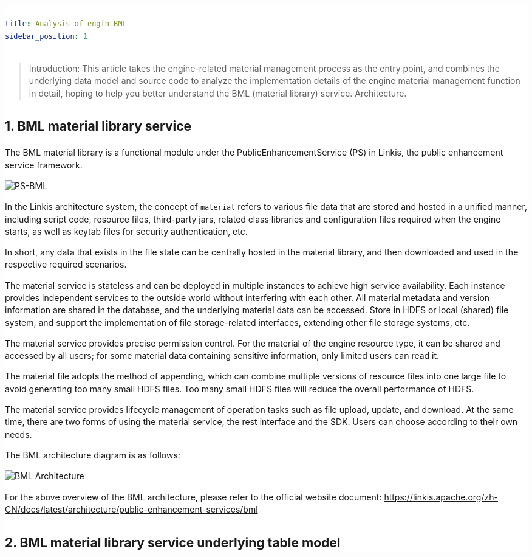 ```yaml
---
title: Analysis of engin BML
sidebar_position: 1
---
```


> Introduction: This article takes the engine-related material management process as the entry point, and combines the underlying data model and source code to analyze the implementation details of the engine material management function in detail, hoping to help you better understand the BML (material library) service. Architecture.

## 1. BML material library service

The BML material library is a functional module under the PublicEnhancementService (PS) in Linkis, the public enhancement service framework.

![PS-BML](/Images/Architecture/Public_Enhancement_Service/engine_bml/PS-BML.png)

In the Linkis architecture system, the concept of `material` refers to various file data that are stored and hosted in a unified manner, including script code, resource files, third-party jars, related class libraries and configuration files required when the engine starts, as well as keytab files for security authentication, etc.

In short, any data that exists in the file state can be centrally hosted in the material library, and then downloaded and used in the respective required scenarios.

The material service is stateless and can be deployed in multiple instances to achieve high service availability. Each instance provides independent services to the outside world without interfering with each other. All material metadata and version information are shared in the database, and the underlying material data can be accessed. Store in HDFS or local (shared) file system, and support the implementation of file storage-related interfaces, extending other file storage systems, etc.

The material service provides precise permission control. For the material of the engine resource type, it can be shared and accessed by all users; for some material data containing sensitive information, only limited users can read it.

The material file adopts the method of appending, which can combine multiple versions of resource files into one large file to avoid generating too many small HDFS files. Too many small HDFS files will reduce the overall performance of HDFS.

The material service provides lifecycle management of operation tasks such as file upload, update, and download. At the same time, there are two forms of using the material service, the rest interface and the SDK. Users can choose according to their own needs.

The BML architecture diagram is as follows:

![BML Architecture](/Images/Architecture/Public_Enhancement_Service/engine_bml/bml-jiagou.png)

For the above overview of the BML architecture, please refer to the official website document: https://linkis.apache.org/zh-CN/docs/latest/architecture/public-enhancement-services/bml

## 2. BML material library service underlying table model
